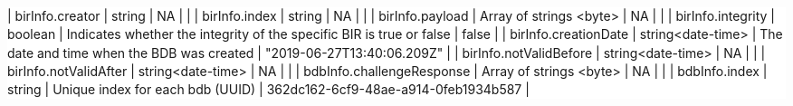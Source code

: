 | birInfo.creator                        | string                   | NA                                                                                                                                                                                      |                                                                                                                                                                                                                                                                                                                                                            |
| birInfo.index                          | string                   | NA                                                                                                                                                                                      |                                                                                                                                                                                                                                                                                                                                                            |
| birInfo.payload                        | Array of strings \<byte> | NA                                                                                                                                                                                      |                                                                                                                                                                                                                                                                                                                                                            |
| birInfo.integrity                      | boolean                  | Indicates whether the integrity of the specific BIR is true or false                                                                                                                    | false                                                                                                                                                                                                                                                                                                                                                      |
| birInfo.creationDate                   | string\<date-time>       | The date and time when the BDB was created                                                                                                                                              | "2019-06-27T13:40:06.209Z"                                                                                                                                                                                                                                                                                                                                 |
| birInfo.notValidBefore                 | string\<date-time>       | NA                                                                                                                                                                                      |                                                                                                                                                                                                                                                                                                                                                            |
| birInfo.notValidAfter                  | string\<date-time>       | NA                                                                                                                                                                                      |                                                                                                                                                                                                                                                                                                                                                            |
| bdbInfo.challengeResponse              | Array of strings \<byte> | NA                                                                                                                                                                                      |                                                                                                                                                                                                                                                                                                                                                            |
| bdbInfo.index                          | string                   | Unique index for each bdb (UUID)                                                                                                                                                        | 362dc162-6cf9-48ae-a914-0feb1934b587                                                                                                                                                                                                                                                                                                                       |